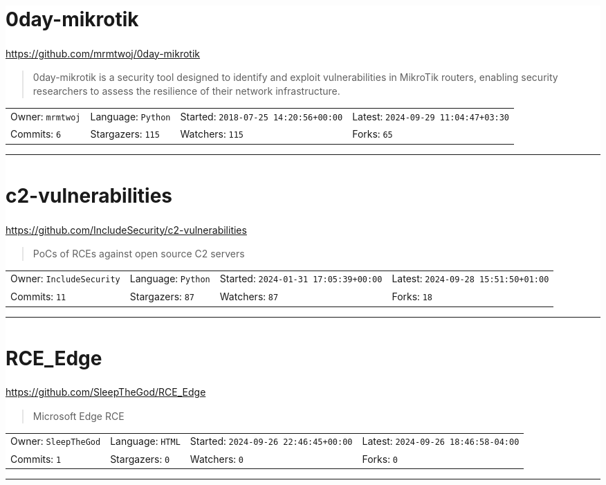 
# 0day-mikrotik

https://github.com/mrmtwoj/0day-mikrotik
<blockquote>
0day-mikrotik is a security tool designed to identify and exploit vulnerabilities in MikroTik routers, enabling security researchers to assess the resilience of their network infrastructure.
</blockquote>

<table><tr>
<tr><td>Owner: <code>mrmtwoj</code></td>
    <td>Language: <code>Python</code></td>
    <td>Started: <code>2018-07-25 14:20:56+00:00</code></td>
    <td>Latest: <code>2024-09-29 11:04:47+03:30</code></td></tr>
<tr><td>Commits: <code>6</code></td>
    <td>Stargazers: <code>115</code></td>
    <td>Watchers: <code>115</code></td>
    <td>Forks: <code>65</code></td></tr>
</table>

---

# c2-vulnerabilities

https://github.com/IncludeSecurity/c2-vulnerabilities
<blockquote>
PoCs of RCEs against open source C2 servers
</blockquote>

<table><tr>
<tr><td>Owner: <code>IncludeSecurity</code></td>
    <td>Language: <code>Python</code></td>
    <td>Started: <code>2024-01-31 17:05:39+00:00</code></td>
    <td>Latest: <code>2024-09-28 15:51:50+01:00</code></td></tr>
<tr><td>Commits: <code>11</code></td>
    <td>Stargazers: <code>87</code></td>
    <td>Watchers: <code>87</code></td>
    <td>Forks: <code>18</code></td></tr>
</table>

---

# RCE_Edge

https://github.com/SleepTheGod/RCE_Edge
<blockquote>
Microsoft Edge RCE
</blockquote>

<table><tr>
<tr><td>Owner: <code>SleepTheGod</code></td>
    <td>Language: <code>HTML</code></td>
    <td>Started: <code>2024-09-26 22:46:45+00:00</code></td>
    <td>Latest: <code>2024-09-26 18:46:58-04:00</code></td></tr>
<tr><td>Commits: <code>1</code></td>
    <td>Stargazers: <code>0</code></td>
    <td>Watchers: <code>0</code></td>
    <td>Forks: <code>0</code></td></tr>
</table>

---
